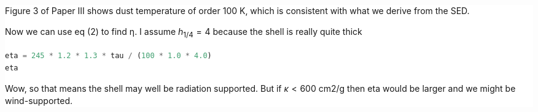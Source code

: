 Figure 3 of Paper III shows dust temperature of order 100 K, which is consistent with what we derive from the SED.


Now we can use eq (2) to find η.  I assume $h_{1/4} = 4$ because the shell is really quite thick

```python
eta = 245 * 1.2 * 1.3 * tau / (100 * 1.0 * 4.0)
eta
```

Wow, so that means the shell may well be radiation supported.  But if $\kappa < 600$ cm2/g then eta would be larger and we might be wind-supported.

```python

```
